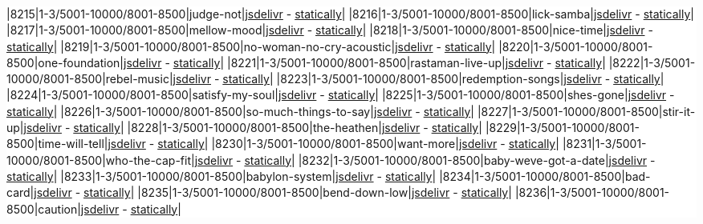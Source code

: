 |8215|1-3/5001-10000/8001-8500|judge-not|[jsdelivr](https://cdn.jsdelivr.net/gh/dbchord/png-c-1110x370_1-3/5001-10000/8001-8500/judge-not.png) - [statically](https://cdn.statically.io/gh/dbchord/png-c-1110x370_1-3/img/5001-10000/8001-8500/judge-not.png)|
|8216|1-3/5001-10000/8001-8500|lick-samba|[jsdelivr](https://cdn.jsdelivr.net/gh/dbchord/png-c-1110x370_1-3/5001-10000/8001-8500/lick-samba.png) - [statically](https://cdn.statically.io/gh/dbchord/png-c-1110x370_1-3/img/5001-10000/8001-8500/lick-samba.png)|
|8217|1-3/5001-10000/8001-8500|mellow-mood|[jsdelivr](https://cdn.jsdelivr.net/gh/dbchord/png-c-1110x370_1-3/5001-10000/8001-8500/mellow-mood.png) - [statically](https://cdn.statically.io/gh/dbchord/png-c-1110x370_1-3/img/5001-10000/8001-8500/mellow-mood.png)|
|8218|1-3/5001-10000/8001-8500|nice-time|[jsdelivr](https://cdn.jsdelivr.net/gh/dbchord/png-c-1110x370_1-3/5001-10000/8001-8500/nice-time.png) - [statically](https://cdn.statically.io/gh/dbchord/png-c-1110x370_1-3/img/5001-10000/8001-8500/nice-time.png)|
|8219|1-3/5001-10000/8001-8500|no-woman-no-cry-acoustic|[jsdelivr](https://cdn.jsdelivr.net/gh/dbchord/png-c-1110x370_1-3/5001-10000/8001-8500/no-woman-no-cry-acoustic.png) - [statically](https://cdn.statically.io/gh/dbchord/png-c-1110x370_1-3/img/5001-10000/8001-8500/no-woman-no-cry-acoustic.png)|
|8220|1-3/5001-10000/8001-8500|one-foundation|[jsdelivr](https://cdn.jsdelivr.net/gh/dbchord/png-c-1110x370_1-3/5001-10000/8001-8500/one-foundation.png) - [statically](https://cdn.statically.io/gh/dbchord/png-c-1110x370_1-3/img/5001-10000/8001-8500/one-foundation.png)|
|8221|1-3/5001-10000/8001-8500|rastaman-live-up|[jsdelivr](https://cdn.jsdelivr.net/gh/dbchord/png-c-1110x370_1-3/5001-10000/8001-8500/rastaman-live-up.png) - [statically](https://cdn.statically.io/gh/dbchord/png-c-1110x370_1-3/img/5001-10000/8001-8500/rastaman-live-up.png)|
|8222|1-3/5001-10000/8001-8500|rebel-music|[jsdelivr](https://cdn.jsdelivr.net/gh/dbchord/png-c-1110x370_1-3/5001-10000/8001-8500/rebel-music.png) - [statically](https://cdn.statically.io/gh/dbchord/png-c-1110x370_1-3/img/5001-10000/8001-8500/rebel-music.png)|
|8223|1-3/5001-10000/8001-8500|redemption-songs|[jsdelivr](https://cdn.jsdelivr.net/gh/dbchord/png-c-1110x370_1-3/5001-10000/8001-8500/redemption-songs.png) - [statically](https://cdn.statically.io/gh/dbchord/png-c-1110x370_1-3/img/5001-10000/8001-8500/redemption-songs.png)|
|8224|1-3/5001-10000/8001-8500|satisfy-my-soul|[jsdelivr](https://cdn.jsdelivr.net/gh/dbchord/png-c-1110x370_1-3/5001-10000/8001-8500/satisfy-my-soul.png) - [statically](https://cdn.statically.io/gh/dbchord/png-c-1110x370_1-3/img/5001-10000/8001-8500/satisfy-my-soul.png)|
|8225|1-3/5001-10000/8001-8500|shes-gone|[jsdelivr](https://cdn.jsdelivr.net/gh/dbchord/png-c-1110x370_1-3/5001-10000/8001-8500/shes-gone.png) - [statically](https://cdn.statically.io/gh/dbchord/png-c-1110x370_1-3/img/5001-10000/8001-8500/shes-gone.png)|
|8226|1-3/5001-10000/8001-8500|so-much-things-to-say|[jsdelivr](https://cdn.jsdelivr.net/gh/dbchord/png-c-1110x370_1-3/5001-10000/8001-8500/so-much-things-to-say.png) - [statically](https://cdn.statically.io/gh/dbchord/png-c-1110x370_1-3/img/5001-10000/8001-8500/so-much-things-to-say.png)|
|8227|1-3/5001-10000/8001-8500|stir-it-up|[jsdelivr](https://cdn.jsdelivr.net/gh/dbchord/png-c-1110x370_1-3/5001-10000/8001-8500/stir-it-up.png) - [statically](https://cdn.statically.io/gh/dbchord/png-c-1110x370_1-3/img/5001-10000/8001-8500/stir-it-up.png)|
|8228|1-3/5001-10000/8001-8500|the-heathen|[jsdelivr](https://cdn.jsdelivr.net/gh/dbchord/png-c-1110x370_1-3/5001-10000/8001-8500/the-heathen.png) - [statically](https://cdn.statically.io/gh/dbchord/png-c-1110x370_1-3/img/5001-10000/8001-8500/the-heathen.png)|
|8229|1-3/5001-10000/8001-8500|time-will-tell|[jsdelivr](https://cdn.jsdelivr.net/gh/dbchord/png-c-1110x370_1-3/5001-10000/8001-8500/time-will-tell.png) - [statically](https://cdn.statically.io/gh/dbchord/png-c-1110x370_1-3/img/5001-10000/8001-8500/time-will-tell.png)|
|8230|1-3/5001-10000/8001-8500|want-more|[jsdelivr](https://cdn.jsdelivr.net/gh/dbchord/png-c-1110x370_1-3/5001-10000/8001-8500/want-more.png) - [statically](https://cdn.statically.io/gh/dbchord/png-c-1110x370_1-3/img/5001-10000/8001-8500/want-more.png)|
|8231|1-3/5001-10000/8001-8500|who-the-cap-fit|[jsdelivr](https://cdn.jsdelivr.net/gh/dbchord/png-c-1110x370_1-3/5001-10000/8001-8500/who-the-cap-fit.png) - [statically](https://cdn.statically.io/gh/dbchord/png-c-1110x370_1-3/img/5001-10000/8001-8500/who-the-cap-fit.png)|
|8232|1-3/5001-10000/8001-8500|baby-weve-got-a-date|[jsdelivr](https://cdn.jsdelivr.net/gh/dbchord/png-c-1110x370_1-3/5001-10000/8001-8500/baby-weve-got-a-date.png) - [statically](https://cdn.statically.io/gh/dbchord/png-c-1110x370_1-3/img/5001-10000/8001-8500/baby-weve-got-a-date.png)|
|8233|1-3/5001-10000/8001-8500|babylon-system|[jsdelivr](https://cdn.jsdelivr.net/gh/dbchord/png-c-1110x370_1-3/5001-10000/8001-8500/babylon-system.png) - [statically](https://cdn.statically.io/gh/dbchord/png-c-1110x370_1-3/img/5001-10000/8001-8500/babylon-system.png)|
|8234|1-3/5001-10000/8001-8500|bad-card|[jsdelivr](https://cdn.jsdelivr.net/gh/dbchord/png-c-1110x370_1-3/5001-10000/8001-8500/bad-card.png) - [statically](https://cdn.statically.io/gh/dbchord/png-c-1110x370_1-3/img/5001-10000/8001-8500/bad-card.png)|
|8235|1-3/5001-10000/8001-8500|bend-down-low|[jsdelivr](https://cdn.jsdelivr.net/gh/dbchord/png-c-1110x370_1-3/5001-10000/8001-8500/bend-down-low.png) - [statically](https://cdn.statically.io/gh/dbchord/png-c-1110x370_1-3/img/5001-10000/8001-8500/bend-down-low.png)|
|8236|1-3/5001-10000/8001-8500|caution|[jsdelivr](https://cdn.jsdelivr.net/gh/dbchord/png-c-1110x370_1-3/5001-10000/8001-8500/caution.png) - [statically](https://cdn.statically.io/gh/dbchord/png-c-1110x370_1-3/img/5001-10000/8001-8500/caution.png)|